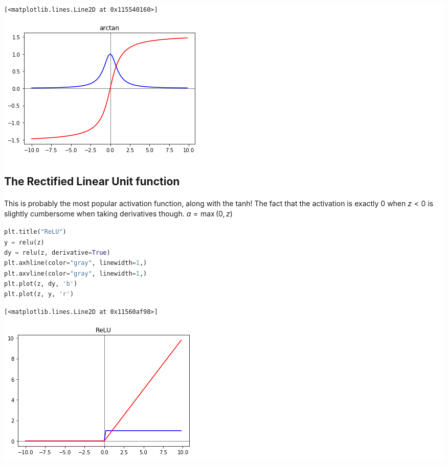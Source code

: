 


    [<matplotlib.lines.Line2D at 0x115540160>]




![png](index_files/index_41_1.png)


## The Rectified Linear Unit function

This is probably the most popular activation function, along with the tanh! The fact that the activation is exactly 0 when $z <0$  is slightly cumbersome when taking derivatives though. $a=\max(0,z)$


```python
plt.title("ReLU")
y = relu(z)
dy = relu(z, derivative=True)
plt.axhline(color="gray", linewidth=1,)
plt.axvline(color="gray", linewidth=1,)
plt.plot(z, dy, 'b')
plt.plot(z, y, 'r')

```




    [<matplotlib.lines.Line2D at 0x11560af98>]




![png](index_files/index_44_1.png)
